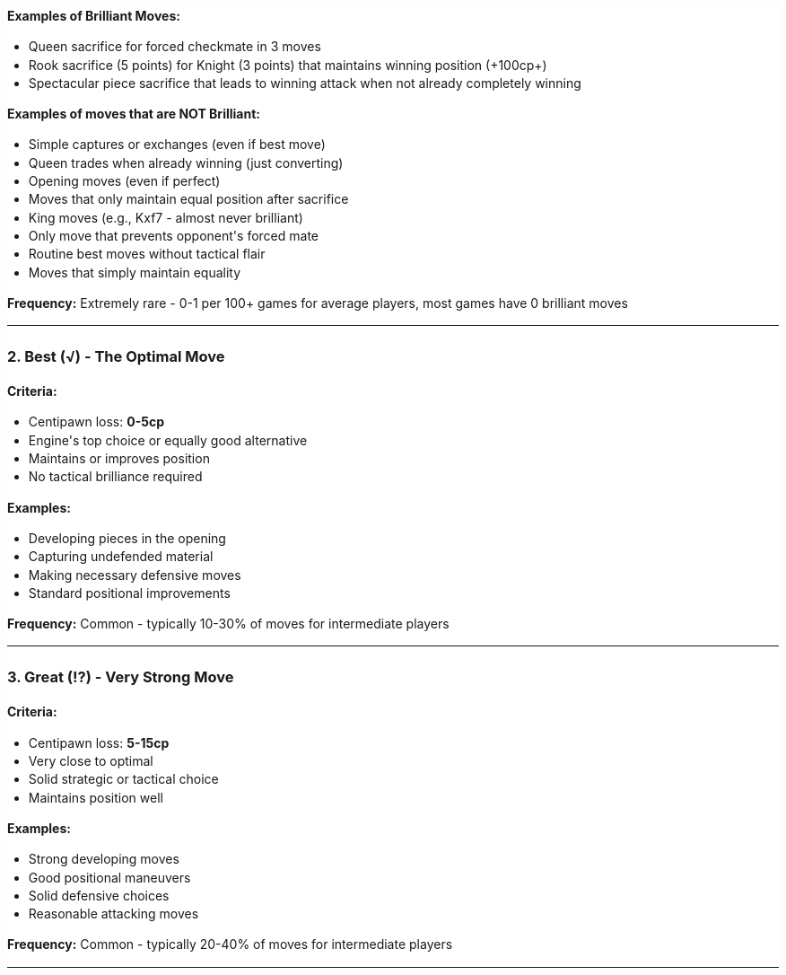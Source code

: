**Examples of Brilliant Moves:**
- Queen sacrifice for forced checkmate in 3 moves
- Rook sacrifice (5 points) for Knight (3 points) that maintains winning position (+100cp+)
- Spectacular piece sacrifice that leads to winning attack when not already completely winning

**Examples of moves that are NOT Brilliant:**
- Simple captures or exchanges (even if best move)
- Queen trades when already winning (just converting)
- Opening moves (even if perfect)
- Moves that only maintain equal position after sacrifice
- King moves (e.g., Kxf7 - almost never brilliant)
- Only move that prevents opponent's forced mate
- Routine best moves without tactical flair
- Moves that simply maintain equality

**Frequency:** Extremely rare - 0-1 per 100+ games for average players, most games have 0 brilliant moves

---

### 2. Best (√) - The Optimal Move

**Criteria:**
- Centipawn loss: **0-5cp**
- Engine's top choice or equally good alternative
- Maintains or improves position
- No tactical brilliance required

**Examples:**
- Developing pieces in the opening
- Capturing undefended material
- Making necessary defensive moves
- Standard positional improvements

**Frequency:** Common - typically 10-30% of moves for intermediate players

---

### 3. Great (!?) - Very Strong Move

**Criteria:**
- Centipawn loss: **5-15cp**
- Very close to optimal
- Solid strategic or tactical choice
- Maintains position well

**Examples:**
- Strong developing moves
- Good positional maneuvers
- Solid defensive choices
- Reasonable attacking moves

**Frequency:** Common - typically 20-40% of moves for intermediate players

---
